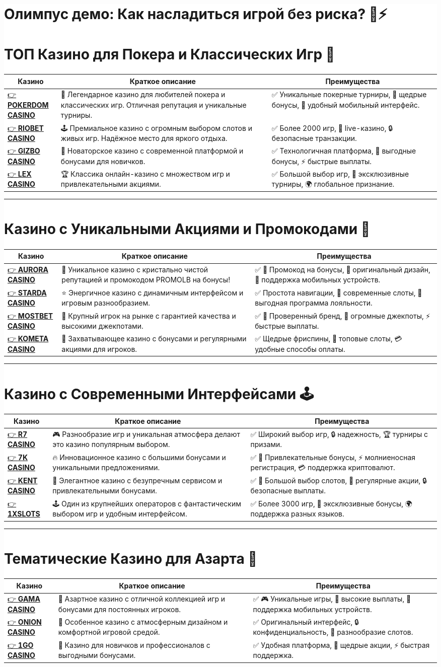 # Олимпус демо: Как насладиться игрой без риска? 🎰⚡
# ТОП Казино для Покера и Классических Игр 🎲

| Казино          | Краткое описание                                                                                           | Преимущества                                                                                   |
|------------------|-----------------------------------------------------------------------------------------------------------|-----------------------------------------------------------------------------------------------|
| [👉 **POKERDOM CASINO**](https://brandplay.link/Bxg7SC7H) | 🌟 Легендарное казино для любителей покера и классических игр. Отличная репутация и уникальные турниры. | ✅ Уникальные покерные турниры, 🎁 щедрые бонусы, 📱 удобный мобильный интерфейс.             |
| [👉 **RIOBET CASINO**](https://brandplay.link/dtx89f2L)   | 🕹️ Премиальное казино с огромным выбором слотов и живых игр. Надёжное место для яркого отдыха.  | ✅ Более 2000 игр, 🎰 live-казино, 🔒 безопасные транзакции.                                 |
| [👉 **GIZBO CASINO**](https://gizbo-tea02.com/c8e962e89)  | 🚀 Новаторское казино с современной платформой и бонусами для новичков.                          | ✅ Технологичная платформа, 🤑 выгодные бонусы, ⚡ быстрые выплаты.                          |
| [👉 **LEX CASINO**](https://brandplay.link/2HFTmBc8)      | 🏆 Классика онлайн-казино с множеством игр и привлекательными акциями.                          | ✅ Большой выбор игр, 💎 эксклюзивные турниры, 🌍 глобальное признание.                      |

---

# Казино с Уникальными Акциями и Промокодами 🌌

| Казино          | Краткое описание                                                                                           | Преимущества                                                                                   |
|------------------|-----------------------------------------------------------------------------------------------------------|-----------------------------------------------------------------------------------------------|
| [👉 **AURORA CASINO**](https://10trafic-stat2.com/click/668546566bcc6313411604c7/6766/15114/subaccount?promocode=PROMOLB) | 🌌 Уникальное казино с кристально чистой репутацией и промокодом PROMOLB на бонусы!            | ✅ 🎁 Промокод на бонусы, 🌟 оригинальный дизайн, 📱 поддержка мобильных устройств.         |
| [👉 **STARDA CASINO**](https://brandplay.link/cpFQbWKn)   | ⭐ Энергичное казино с динамичным интерфейсом и игровым разнообразием.                         | ✅ Простота навигации, 🎰 современные слоты, 💼 выгодная программа лояльности.              |
| [👉 **MOSTBET CASINO**](https://ktbtis024ifqfn0mst.com/beQs) | 🎯 Крупный игрок на рынке с гарантией качества и высокими джекпотами.                           | ✅ 🏅 Проверенный бренд, 💸 огромные джекпоты, ⚡ быстрые выплаты.                           |
| [👉 **KOMETA CASINO**](https://brandplay.link/tLG15CCb)   | 🌠 Захватывающее казино с бонусами и регулярными акциями для игроков.                           | ✅ Щедрые фриспины, 🎰 топовые слоты, 💳 удобные способы оплаты.                            |

---

# Казино с Современными Интерфейсами 🕹️

| Казино          | Краткое описание                                                                                           | Преимущества                                                                                   |
|------------------|-----------------------------------------------------------------------------------------------------------|-----------------------------------------------------------------------------------------------|
| [👉 **R7 CASINO**](https://brandplay.link/zPmNmTWG)       | 🎮 Разнообразие игр и уникальная атмосфера делают это казино популярным выбором.                 | ✅ Широкий выбор игр, 🔒 надежность, 🏆 турниры с призами.                                   |
| [👉 **7K CASINO**](https://brandplay.link/dd46bNgD)       | 🔥 Инновационное казино с большими бонусами и уникальными предложениями.                        | ✅ 🎁 Привлекательные бонусы, ⚡ молниеносная регистрация, 💳 поддержка криптовалют.        |
| [👉 **KENT CASINO**](https://brandplay.link/tj7BwCb4)     | 🏰 Элегантное казино с безупречным сервисом и привлекательными бонусами.                        | ✅ 🎰 Большой выбор слотов, 🌟 регулярные акции, 🔒 безопасные выплаты.                     |
| [👉 **1XSLOTS**](https://brandplay.link/R4xfxqdm)         | 🕹️ Один из крупнейших операторов с фантастическим выбором игр и удобным интерфейсом.            | ✅ Более 3000 игр, 🎁 эксклюзивные бонусы, 🌍 поддержка разных языков.                      |

---

# Тематические Казино для Азарта 🎨

| Казино          | Краткое описание                                                                                           | Преимущества                                                                                   |
|------------------|-----------------------------------------------------------------------------------------------------------|-----------------------------------------------------------------------------------------------|
| [👉 **GAMA CASINO**](https://brandplay.link/zrZpLFTP)     | 🎲 Азартное казино с отличной коллекцией игр и бонусами для постоянных игроков.                 | ✅ 🎮 Уникальные игры, 💸 высокие выплаты, 📱 поддержка мобильных устройств.               |
| [👉 **ONION CASINO**](https://obclk001-2d.top/click?offer_id=986&partner_id=10542&landing_id=1798&utm_medium=affiliate&sub_1=oncasino3) | 🧅 Особенное казино с атмосферным дизайном и комфортной игровой средой.                        | ✅ Оригинальный интерфейс, 🔒 конфиденциальность, 🎰 разнообразие слотов.                   |
| [👉 **1GO CASINO**](https://1go-ircp01.com/ce015f410)     | 🌟 Казино для новичков и профессионалов с выгодными бонусами.                                   | ✅ Удобная платформа, 🎁 щедрые акции, ⚡ быстрая поддержка.                                |